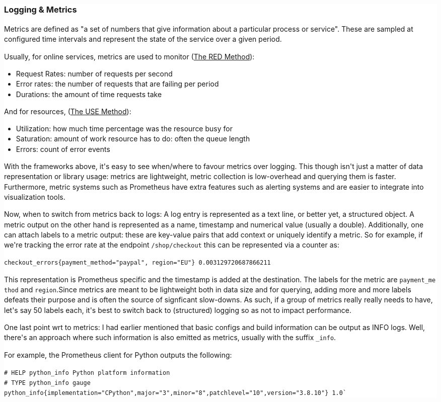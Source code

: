 ### Logging & Metrics

Metrics are defined as "a set of numbers that give information about a
particular process or service". These are sampled at configured time intervals
and represent the state of the service over a given period.

Usually, for online services, metrics are used to monitor
([The RED Method](https://www.weave.works/blog/the-red-method-key-metrics-for-microservices-architecture/)):

- Request Rates: number of requests per second
- Error rates: the number of requests that are failing per period
- Durations: the amount of time requests take

And for resources,
([The USE Method](https://www.brendangregg.com/usemethod.html)):

- Utilization: how much time percentage was the resource busy for
- Saturation: amount of work resource has to do: often the queue length
- Errors: count of error events

With the frameworks above, it's easy to see when/where to favour metrics over
logging. This though isn't just a matter of data representation or library
usage: metrics are lightweight, metric collection is low-overhead and querying
them is faster. Furthermore, metric systems such as Prometheus have extra
features such as alerting systems and are easier to integrate into visualization
tools.

Now, when to switch from metrics back to logs: A log entry is represented as a
text line, or better yet, a structured object. A metric output on the other hand
is represented as a name, timestamp and numerical value (usually a double).
Additionally, one can attach labels to a metric output: these are key-value
pairs that add context or uniquely identify a metric. So for example, if we're
tracking the error rate at the endpoint `/shop/checkout` this can be represented
via a counter as:

```
checkout_errors{payment_method="paypal", region="EU"} 0.003129720687866211
```

This representation is Prometheus specific and the timestamp is added at the
destination. The labels for the metric are `payment_method` and `region`.Since
metrics are meant to be lightweight both in data size and for querying, adding
more and more labels defeats their purpose and is often the source of signficant
slow-downs. As such, if a group of metrics really really needs to have, let's
say 50 labels each, it's best to switch back to (structured) logging so as not
to impact performance.

One last point wrt to metrics: I had earlier mentioned that basic configs and
build information can be output as INFO logs. Well, there's an approach where
such information is also emitted as metrics, usually with the suffix `_info`.

For example, the Prometheus client for Python outputs the following:

```
# HELP python_info Python platform information
# TYPE python_info gauge
python_info{implementation="CPython",major="3",minor="8",patchlevel="10",version="3.8.10"} 1.0`
```

